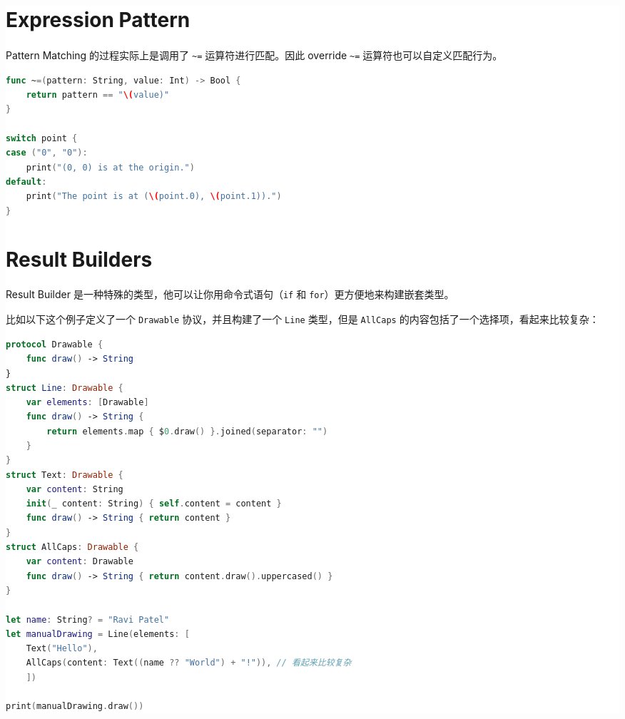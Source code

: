 # Expression Pattern

Pattern Matching 的过程实际上是调用了 `~=` 运算符进行匹配。因此 override `~=` 运算符也可以自定义匹配行为。

```swift
func ~=(pattern: String, value: Int) -> Bool {
    return pattern == "\(value)"
}

switch point {
case ("0", "0"):
    print("(0, 0) is at the origin.")
default:
    print("The point is at (\(point.0), \(point.1)).")
}
```

# Result Builders

Result Builder 是一种特殊的类型，他可以让你用命令式语句（`if` 和 `for`）更方便地来构建嵌套类型。

比如以下这个例子定义了一个 `Drawable` 协议，并且构建了一个 `Line` 类型，但是 `AllCaps` 的内容包括了一个选择项，看起来比较复杂：

```swift
protocol Drawable {
    func draw() -> String
}
struct Line: Drawable {
    var elements: [Drawable]
    func draw() -> String {
        return elements.map { $0.draw() }.joined(separator: "")
    }
}
struct Text: Drawable {
    var content: String
    init(_ content: String) { self.content = content }
    func draw() -> String { return content }
}
struct AllCaps: Drawable {
    var content: Drawable
    func draw() -> String { return content.draw().uppercased() }
}

let name: String? = "Ravi Patel"
let manualDrawing = Line(elements: [
    Text("Hello"),
    AllCaps(content: Text((name ?? "World") + "!")), // 看起来比较复杂
    ])

print(manualDrawing.draw())
```
